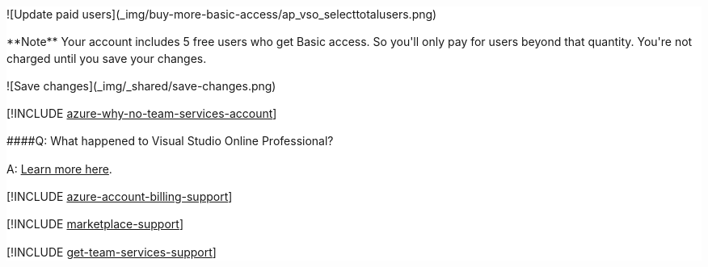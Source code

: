 <p>![Update paid users](_img/buy-more-basic-access/ap_vso_selecttotalusers.png)
<p>
<p>**Note** Your account includes 5 free users who get Basic access. 
So you'll only pay for users beyond that quantity. You're not charged until you save your changes. 
<p>
<p>![Save changes](_img/_shared/save-changes.png)
</ol>
</div>

<a name="WhyNoVSOAccount"></a>

[!INCLUDE [azure-why-no-team-services-account](../../_shared/qa-azure-why-no-team-services-account.md)]

</div></div>

<a name="get-support"></a>

####Q:	What happened to Visual Studio Online Professional?

A:	[Learn more here](https://go.microsoft.com/fwlink/?LinkId=698858).

[!INCLUDE [azure-account-billing-support](../../_shared/qa-azure-account-billing-support.md)]

[!INCLUDE [marketplace-support](../../marketplace/_shared/qa-marketplace-support.md)]

[!INCLUDE [get-team-services-support](../../_shared/qa-get-team-services-support.md)]

